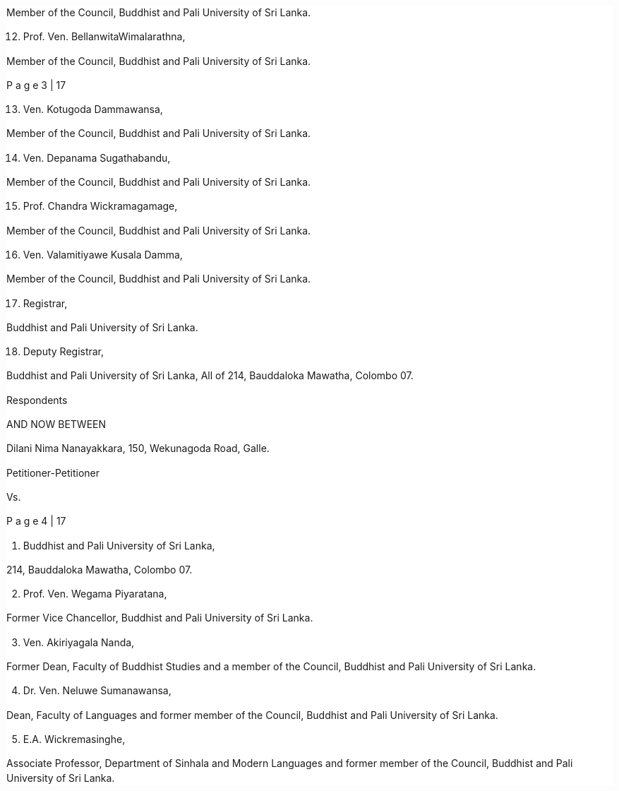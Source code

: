 Member of the Council, Buddhist and Pali University of Sri Lanka.

12. Prof. Ven. BellanwitaWimalarathna,

Member of the Council, Buddhist and Pali University of Sri Lanka.

P a g e 3 | 17

13. Ven. Kotugoda Dammawansa,

Member of the Council, Buddhist and Pali University of Sri Lanka.

14. Ven. Depanama Sugathabandu,

Member of the Council, Buddhist and Pali University of Sri Lanka.

15. Prof. Chandra Wickramagamage,

Member of the Council, Buddhist and Pali University of Sri Lanka.

16. Ven. Valamitiyawe Kusala Damma,

Member of the Council, Buddhist and Pali University of Sri Lanka.

17. Registrar,

Buddhist and Pali University of Sri Lanka.

18. Deputy Registrar,

Buddhist and Pali University of Sri Lanka, All of 214, Bauddaloka Mawatha, Colombo 07.

Respondents

AND NOW BETWEEN

Dilani Nima Nanayakkara, 150, Wekunagoda Road, Galle.

Petitioner-Petitioner

Vs.

P a g e 4 | 17

1. Buddhist and Pali University of Sri Lanka,

214, Bauddaloka Mawatha, Colombo 07.

2. Prof. Ven. Wegama Piyaratana,

Former Vice Chancellor, Buddhist and Pali University of Sri Lanka.

3. Ven. Akiriyagala Nanda,

Former Dean, Faculty of Buddhist Studies and a member of the Council, Buddhist and Pali University of Sri Lanka.

4. Dr. Ven. Neluwe Sumanawansa,

Dean, Faculty of Languages and former member of the Council, Buddhist and Pali University of Sri Lanka.

5. E.A. Wickremasinghe,

Associate Professor, Department of Sinhala and Modern Languages and former member of the Council, Buddhist and Pali University of Sri Lanka.
